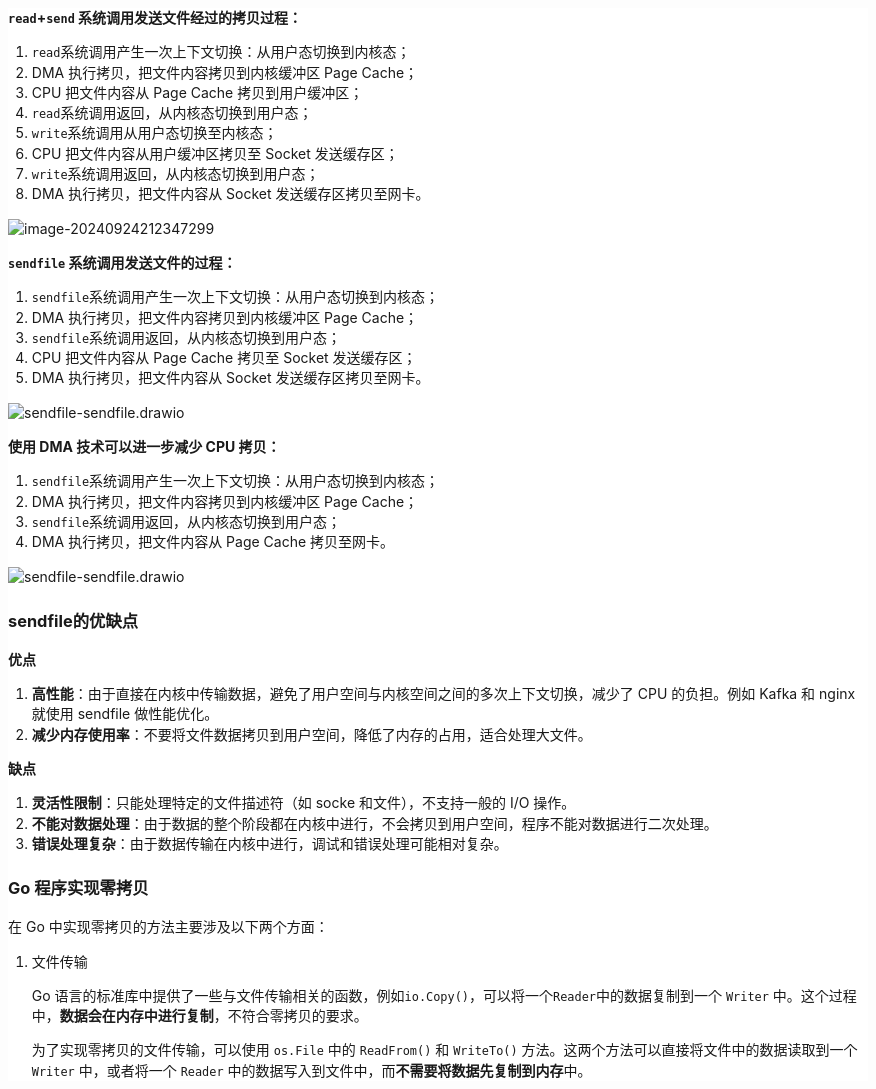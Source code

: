**`read`+`send` 系统调用发送文件经过的拷贝过程：**

1. `read`系统调用产生一次上下文切换：从用户态切换到内核态；
2. DMA 执行拷贝，把文件内容拷贝到内核缓冲区 Page Cache；
3. CPU 把文件内容从 Page Cache 拷贝到用户缓冲区；
4. `read`系统调用返回，从内核态切换到用户态；
5. `write`系统调用从用户态切换至内核态；
6. CPU 把文件内容从用户缓冲区拷贝至 Socket 发送缓存区；
7. `write`系统调用返回，从内核态切换到用户态；
8. DMA 执行拷贝，把文件内容从 Socket 发送缓存区拷贝至网卡。



![image-20240924212347299](/img/network/50/06/sendfile-read&send.drawio.png)

**`sendfile` 系统调用发送文件的过程：**

1. `sendfile`系统调用产生一次上下文切换：从用户态切换到内核态；
2. DMA 执行拷贝，把文件内容拷贝到内核缓冲区 Page Cache；
3. `sendfile`系统调用返回，从内核态切换到用户态；
4. CPU 把文件内容从 Page Cache 拷贝至 Socket 发送缓存区；
5. DMA 执行拷贝，把文件内容从 Socket 发送缓存区拷贝至网卡。

![sendfile-sendfile.drawio](/img/network/50/06/sendfile-sendfile.drawio.png)

**使用 DMA 技术可以进一步减少 CPU 拷贝：**

1. `sendfile`系统调用产生一次上下文切换：从用户态切换到内核态；
2. DMA 执行拷贝，把文件内容拷贝到内核缓冲区 Page Cache；
3. `sendfile`系统调用返回，从内核态切换到用户态；
4. DMA 执行拷贝，把文件内容从 Page Cache 拷贝至网卡。

![sendfile-sendfile.drawio](/img/network/50/06/sendfile-sendfile&dma.drawio.png)

### sendfile的优缺点

**优点**

1. **高性能**：由于直接在内核中传输数据，避免了用户空间与内核空间之间的多次上下文切换，减少了 CPU 的负担。例如 Kafka 和 nginx 就使用 sendfile 做性能优化。
2. **减少内存使用率**：不要将文件数据拷贝到用户空间，降低了内存的占用，适合处理大文件。

**缺点**

1. **灵活性限制**：只能处理特定的文件描述符（如 socke 和文件），不支持一般的 I/O 操作。
2. **不能对数据处理**：由于数据的整个阶段都在内核中进行，不会拷贝到用户空间，程序不能对数据进行二次处理。
3. **错误处理复杂**：由于数据传输在内核中进行，调试和错误处理可能相对复杂。

### Go 程序实现零拷贝

在 Go 中实现零拷贝的方法主要涉及以下两个方面：

1. 文件传输

   Go 语言的标准库中提供了一些与文件传输相关的函数，例如`io.Copy()`，可以将一个`Reader`中的数据复制到一个 `Writer` 中。这个过程中，**数据会在内存中进行复制**，不符合零拷贝的要求。

   为了实现零拷贝的文件传输，可以使用 `os.File` 中的 `ReadFrom()` 和 `WriteTo()` 方法。这两个方法可以直接将文件中的数据读取到一个 `Writer` 中，或者将一个 `Reader` 中的数据写入到文件中，而**不需要将数据先复制到内存**中。
